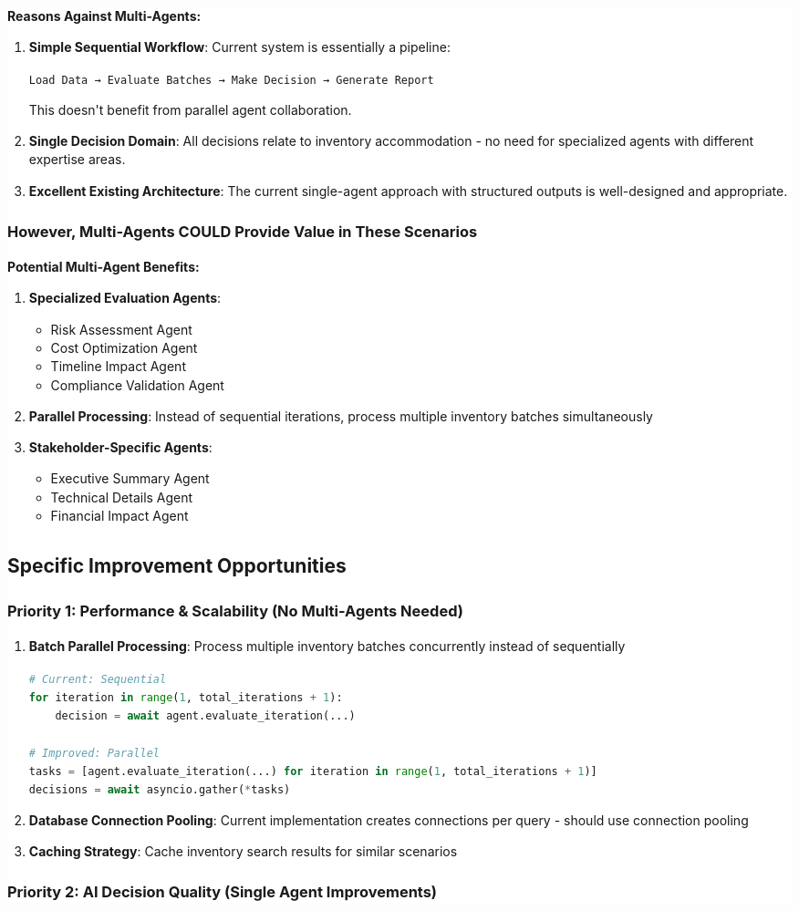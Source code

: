 **Reasons Against Multi-Agents:**

1. **Simple Sequential Workflow**: Current system is essentially a pipeline:
   ```
   Load Data → Evaluate Batches → Make Decision → Generate Report
   ```
   This doesn't benefit from parallel agent collaboration.

2. **Single Decision Domain**: All decisions relate to inventory accommodation - no need for specialized agents with different expertise areas.

3. **Excellent Existing Architecture**: The current single-agent approach with structured outputs is well-designed and appropriate.

### However, Multi-Agents COULD Provide Value in These Scenarios

**Potential Multi-Agent Benefits:**

1. **Specialized Evaluation Agents**:
   - Risk Assessment Agent
   - Cost Optimization Agent
   - Timeline Impact Agent
   - Compliance Validation Agent

2. **Parallel Processing**: Instead of sequential iterations, process multiple inventory batches simultaneously

3. **Stakeholder-Specific Agents**:
   - Executive Summary Agent
   - Technical Details Agent
   - Financial Impact Agent

## Specific Improvement Opportunities

### Priority 1: Performance & Scalability (No Multi-Agents Needed)

1. **Batch Parallel Processing**: Process multiple inventory batches concurrently instead of sequentially
   ```python
   # Current: Sequential
   for iteration in range(1, total_iterations + 1):
       decision = await agent.evaluate_iteration(...)

   # Improved: Parallel
   tasks = [agent.evaluate_iteration(...) for iteration in range(1, total_iterations + 1)]
   decisions = await asyncio.gather(*tasks)
   ```

2. **Database Connection Pooling**: Current implementation creates connections per query - should use connection pooling

3. **Caching Strategy**: Cache inventory search results for similar scenarios

### Priority 2: AI Decision Quality (Single Agent Improvements)
